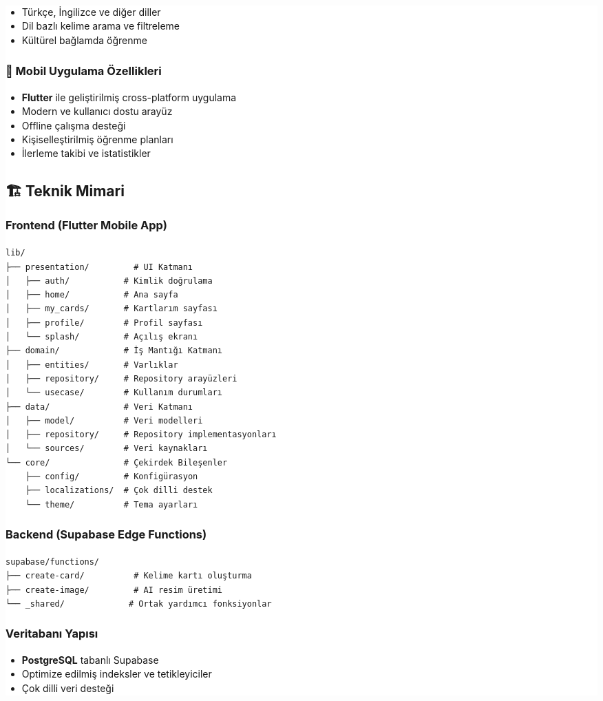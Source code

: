 - Türkçe, İngilizce ve diğer diller
- Dil bazlı kelime arama ve filtreleme
- Kültürel bağlamda öğrenme

### 📱 Mobil Uygulama Özellikleri

- **Flutter** ile geliştirilmiş cross-platform uygulama
- Modern ve kullanıcı dostu arayüz
- Offline çalışma desteği
- Kişiselleştirilmiş öğrenme planları
- İlerleme takibi ve istatistikler

## 🏗️ Teknik Mimari

### Frontend (Flutter Mobile App)

```
lib/
├── presentation/         # UI Katmanı
│   ├── auth/           # Kimlik doğrulama
│   ├── home/           # Ana sayfa
│   ├── my_cards/       # Kartlarım sayfası
│   ├── profile/        # Profil sayfası
│   └── splash/         # Açılış ekranı
├── domain/             # İş Mantığı Katmanı
│   ├── entities/       # Varlıklar
│   ├── repository/     # Repository arayüzleri
│   └── usecase/        # Kullanım durumları
├── data/               # Veri Katmanı
│   ├── model/          # Veri modelleri
│   ├── repository/     # Repository implementasyonları
│   └── sources/        # Veri kaynakları
└── core/               # Çekirdek Bileşenler
    ├── config/         # Konfigürasyon
    ├── localizations/  # Çok dilli destek
    └── theme/          # Tema ayarları
```

### Backend (Supabase Edge Functions)

```
supabase/functions/
├── create-card/          # Kelime kartı oluşturma
├── create-image/         # AI resim üretimi
└── _shared/             # Ortak yardımcı fonksiyonlar
```

### Veritabanı Yapısı

- **PostgreSQL** tabanlı Supabase
- Optimize edilmiş indeksler ve tetikleyiciler
- Çok dilli veri desteği
